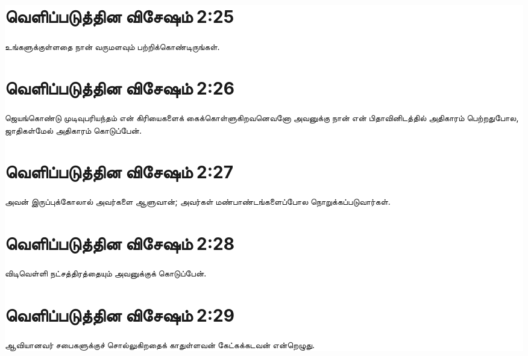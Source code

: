 # வெளிப்படுத்தின விசேஷம் 2:25

உங்களுக்குள்ளதை நான் வருமளவும் பற்றிக்கொண்டிருங்கள்.

# வெளிப்படுத்தின விசேஷம் 2:26

ஜெயங்கொண்டு முடிவுபரியந்தம் என் கிரியைகளைக் கைக்கொள்ளுகிறவனெவனோ அவனுக்கு நான் என் பிதாவினிடத்தில் அதிகாரம் பெற்றதுபோல, ஜாதிகள்மேல் அதிகாரம் கொடுப்பேன்.

# வெளிப்படுத்தின விசேஷம் 2:27

அவன் இருப்புக்கோலால் அவர்களை ஆளுவான்; அவர்கள் மண்பாண்டங்களைப்போல நொறுக்கப்படுவார்கள்.

# வெளிப்படுத்தின விசேஷம் 2:28

விடிவெள்ளி நட்சத்திரத்தையும் அவனுக்குக் கொடுப்பேன்.

# வெளிப்படுத்தின விசேஷம் 2:29

ஆவியானவர் சபைகளுக்குச் சொல்லுகிறதைக் காதுள்ளவன் கேட்கக்கடவன் என்றெழுது.

